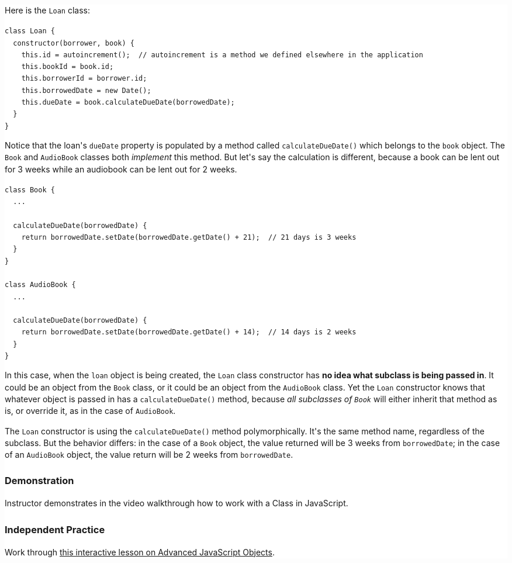 Here is the `Loan` class:

```
class Loan {
  constructor(borrower, book) {
    this.id = autoincrement();  // autoincrement is a method we defined elsewhere in the application
    this.bookId = book.id;
    this.borrowerId = borrower.id;
    this.borrowedDate = new Date();
    this.dueDate = book.calculateDueDate(borrowedDate);
  }
}
```

Notice that the loan's `dueDate` property is populated by a method called `calculateDueDate()` which belongs to the `book` object. The `Book` and `AudioBook` classes both *implement* this method. But let's say the calculation is different, because a book can be lent out for 3 weeks while an audiobook can be lent out for 2 weeks.

```
class Book {
  ...
  
  calculateDueDate(borrowedDate) {
    return borrowedDate.setDate(borrowedDate.getDate() + 21);  // 21 days is 3 weeks
  }
}

class AudioBook {
  ...
  
  calculateDueDate(borrowedDate) {
    return borrowedDate.setDate(borrowedDate.getDate() + 14);  // 14 days is 2 weeks
  }
}
```

In this case, when the `loan` object is being created, the `Loan` class constructor has __no idea what subclass is being passed in__. It could be an object from the `Book` class, or it could be an object from the `AudioBook` class. Yet the `Loan` constructor knows that whatever object is passed in has a `calculateDueDate()` method, because *all subclasses of `Book`* will either inherit that method as is, or override it, as in the case of `AudioBook`.

The `Loan` constructor is using the `calculateDueDate()` method polymorphically. It's the same method name, regardless of the subclass. But the behavior differs: in the case of a `Book` object, the value returned will be 3 weeks from `borrowedDate`; in the case of an `AudioBook` object, the value return will be 2 weeks from `borrowedDate`.

### Demonstration
Instructor demonstrates in the video walkthrough how to work with a Class in JavaScript.

### Independent Practice
Work through [this interactive lesson on Advanced JavaScript Objects](https://www.codecademy.com/courses/introduction-to-javascript/lessons/advanced-objects/exercises/adv-intro?action=resume_content_item).
